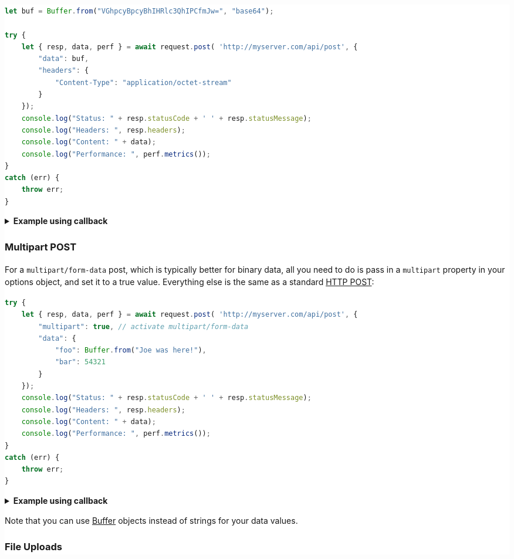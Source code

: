 ```js
let buf = Buffer.from("VGhpcyBpcyBhIHRlc3QhIPCfmJw=", "base64");

try {
	let { resp, data, perf } = await request.post( 'http://myserver.com/api/post', {
		"data": buf,
		"headers": {
			"Content-Type": "application/octet-stream"
		}
	});
	console.log("Status: " + resp.statusCode + ' ' + resp.statusMessage);
	console.log("Headers: ", resp.headers);
	console.log("Content: " + data);
	console.log("Performance: ", perf.metrics());
}
catch (err) {
	throw err;
}
```

<details><summary><strong>Example using callback</strong></summary></details>

### Multipart POST

For a `multipart/form-data` post, which is typically better for binary data, all you need to do is pass in a `multipart` property in your options object, and set it to a true value.  Everything else is the same as a standard [HTTP POST](#http-post):

```js
try {
	let { resp, data, perf } = await request.post( 'http://myserver.com/api/post', {
		"multipart": true, // activate multipart/form-data
		"data": {
			"foo": Buffer.from("Joe was here!"), 
			"bar": 54321
		}
	});
	console.log("Status: " + resp.statusCode + ' ' + resp.statusMessage);
	console.log("Headers: ", resp.headers);
	console.log("Content: " + data);
	console.log("Performance: ", perf.metrics());
}
catch (err) {
	throw err;
}
```

<details><summary><strong>Example using callback</strong></summary></details>

Note that you can use [Buffer](https://nodejs.org/api/buffer.html) objects instead of strings for your data values.

### File Uploads
